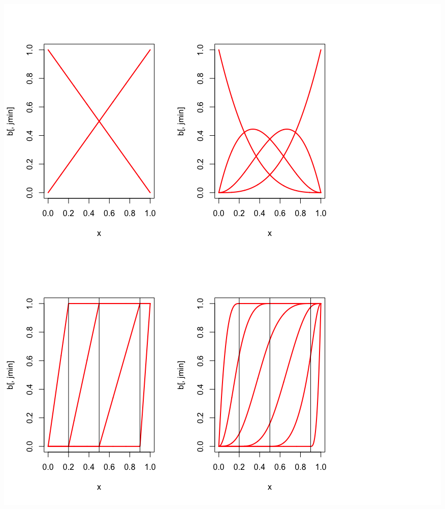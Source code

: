 ![](smacofManual_files/figure-html/bernstein-1.png)

![](smacofManual_files/figure-html/bsplinesord-1.png)

